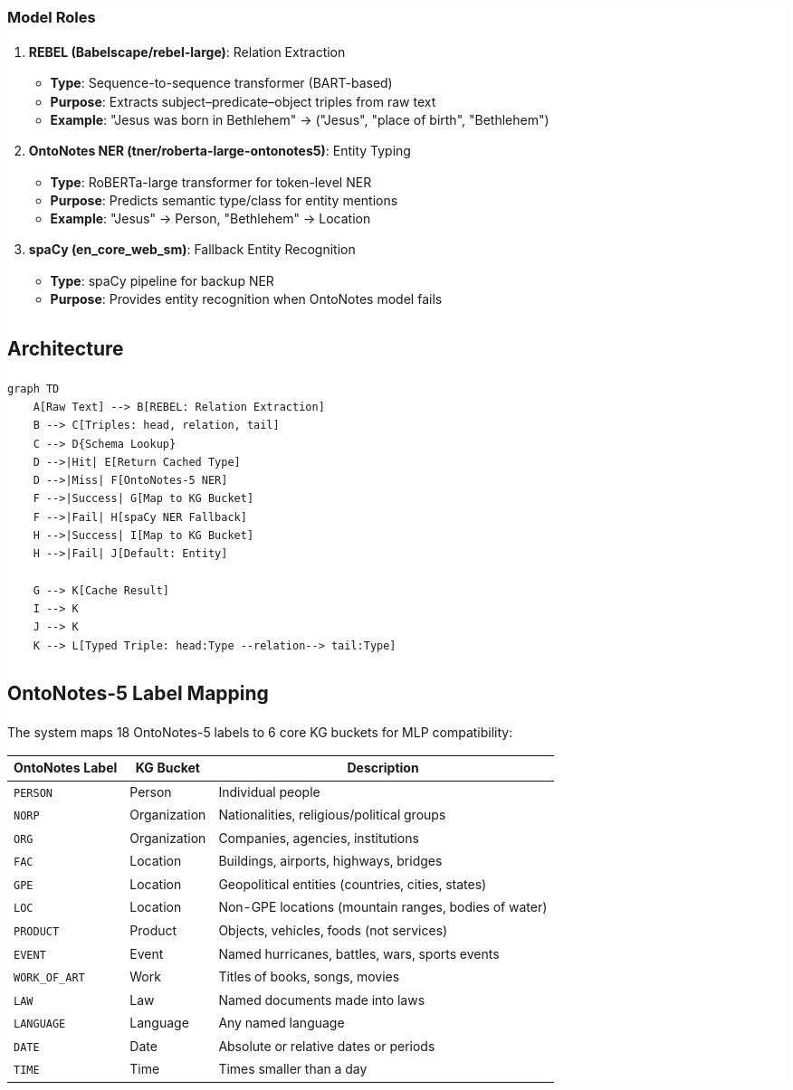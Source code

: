 ### Model Roles

1. **REBEL (Babelscape/rebel-large)**: Relation Extraction
   - **Type**: Sequence-to-sequence transformer (BART-based)
   - **Purpose**: Extracts subject–predicate–object triples from raw text
   - **Example**: "Jesus was born in Bethlehem" → ("Jesus", "place of birth", "Bethlehem")

2. **OntoNotes NER (tner/roberta-large-ontonotes5)**: Entity Typing
   - **Type**: RoBERTa-large transformer for token-level NER
   - **Purpose**: Predicts semantic type/class for entity mentions
   - **Example**: "Jesus" → Person, "Bethlehem" → Location

3. **spaCy (en_core_web_sm)**: Fallback Entity Recognition
   - **Type**: spaCy pipeline for backup NER
   - **Purpose**: Provides entity recognition when OntoNotes model fails

## Architecture

```mermaid
graph TD
    A[Raw Text] --> B[REBEL: Relation Extraction]
    B --> C[Triples: head, relation, tail]
    C --> D{Schema Lookup}
    D -->|Hit| E[Return Cached Type]
    D -->|Miss| F[OntoNotes-5 NER]
    F -->|Success| G[Map to KG Bucket]
    F -->|Fail| H[spaCy NER Fallback]
    H -->|Success| I[Map to KG Bucket]
    H -->|Fail| J[Default: Entity]
    
    G --> K[Cache Result]
    I --> K
    J --> K
    K --> L[Typed Triple: head:Type --relation--> tail:Type]
```

## OntoNotes-5 Label Mapping

The system maps 18 OntoNotes-5 labels to 6 core KG buckets for MLP compatibility:

| OntoNotes Label | KG Bucket | Description |
|----------------|-----------|-------------|
| `PERSON` | Person | Individual people |
| `NORP` | Organization | Nationalities, religious/political groups |
| `ORG` | Organization | Companies, agencies, institutions |
| `FAC` | Location | Buildings, airports, highways, bridges |
| `GPE` | Location | Geopolitical entities (countries, cities, states) |
| `LOC` | Location | Non-GPE locations (mountain ranges, bodies of water) |
| `PRODUCT` | Product | Objects, vehicles, foods (not services) |
| `EVENT` | Event | Named hurricanes, battles, wars, sports events |
| `WORK_OF_ART` | Work | Titles of books, songs, movies |
| `LAW` | Law | Named documents made into laws |
| `LANGUAGE` | Language | Any named language |
| `DATE` | Date | Absolute or relative dates or periods |
| `TIME` | Time | Times smaller than a day |